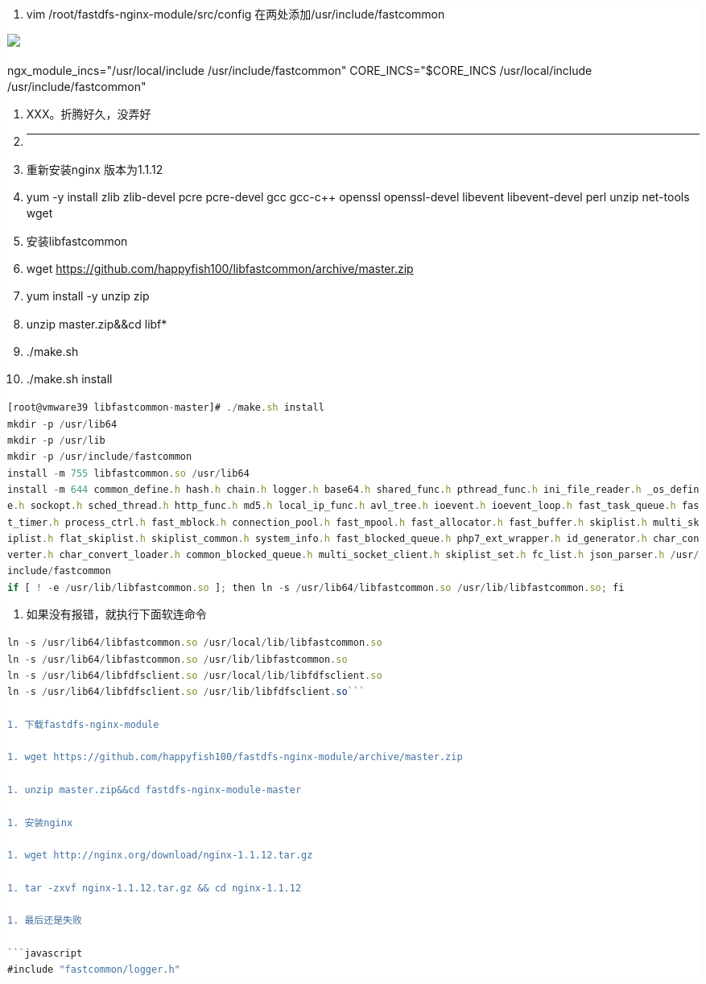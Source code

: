 1. vim /root/fastdfs-nginx-module/src/config       在两处添加/usr/include/fastcommon

![](https://gitee.com/hxc8/images6/raw/master/img/202407190007265.jpg)

ngx_module_incs="/usr/local/include /usr/include/fastcommon"           CORE_INCS="$CORE_INCS /usr/local/include /usr/include/fastcommon"

1. XXX。折腾好久，没弄好

1. -------------------------------------------------------

1. 重新安装nginx 版本为1.1.12

1. yum -y install zlib zlib-devel pcre pcre-devel gcc gcc-c++ openssl openssl-devel libevent libevent-devel perl unzip net-tools wget

1. 安装libfastcommon

1. wget https://github.com/happyfish100/libfastcommon/archive/master.zip

1. yum install -y unzip zip

1. unzip master.zip&&cd libf*

1. ./make.sh

1. ./make.sh install

```javascript
[root@vmware39 libfastcommon-master]# ./make.sh install
mkdir -p /usr/lib64
mkdir -p /usr/lib
mkdir -p /usr/include/fastcommon
install -m 755 libfastcommon.so /usr/lib64
install -m 644 common_define.h hash.h chain.h logger.h base64.h shared_func.h pthread_func.h ini_file_reader.h _os_define.h sockopt.h sched_thread.h http_func.h md5.h local_ip_func.h avl_tree.h ioevent.h ioevent_loop.h fast_task_queue.h fast_timer.h process_ctrl.h fast_mblock.h connection_pool.h fast_mpool.h fast_allocator.h fast_buffer.h skiplist.h multi_skiplist.h flat_skiplist.h skiplist_common.h system_info.h fast_blocked_queue.h php7_ext_wrapper.h id_generator.h char_converter.h char_convert_loader.h common_blocked_queue.h multi_socket_client.h skiplist_set.h fc_list.h json_parser.h /usr/include/fastcommon
if [ ! -e /usr/lib/libfastcommon.so ]; then ln -s /usr/lib64/libfastcommon.so /usr/lib/libfastcommon.so; fi

```

1. 如果没有报错，就执行下面软连命令

```javascript
ln -s /usr/lib64/libfastcommon.so /usr/local/lib/libfastcommon.so
ln -s /usr/lib64/libfastcommon.so /usr/lib/libfastcommon.so
ln -s /usr/lib64/libfdfsclient.so /usr/local/lib/libfdfsclient.so
ln -s /usr/lib64/libfdfsclient.so /usr/lib/libfdfsclient.so```

1. 下载fastdfs-nginx-module

1. wget https://github.com/happyfish100/fastdfs-nginx-module/archive/master.zip

1. unzip master.zip&&cd fastdfs-nginx-module-master

1. 安装nginx

1. wget http://nginx.org/download/nginx-1.1.12.tar.gz

1. tar -zxvf nginx-1.1.12.tar.gz && cd nginx-1.1.12

1. 最后还是失败

```javascript
#include "fastcommon/logger.h"
```